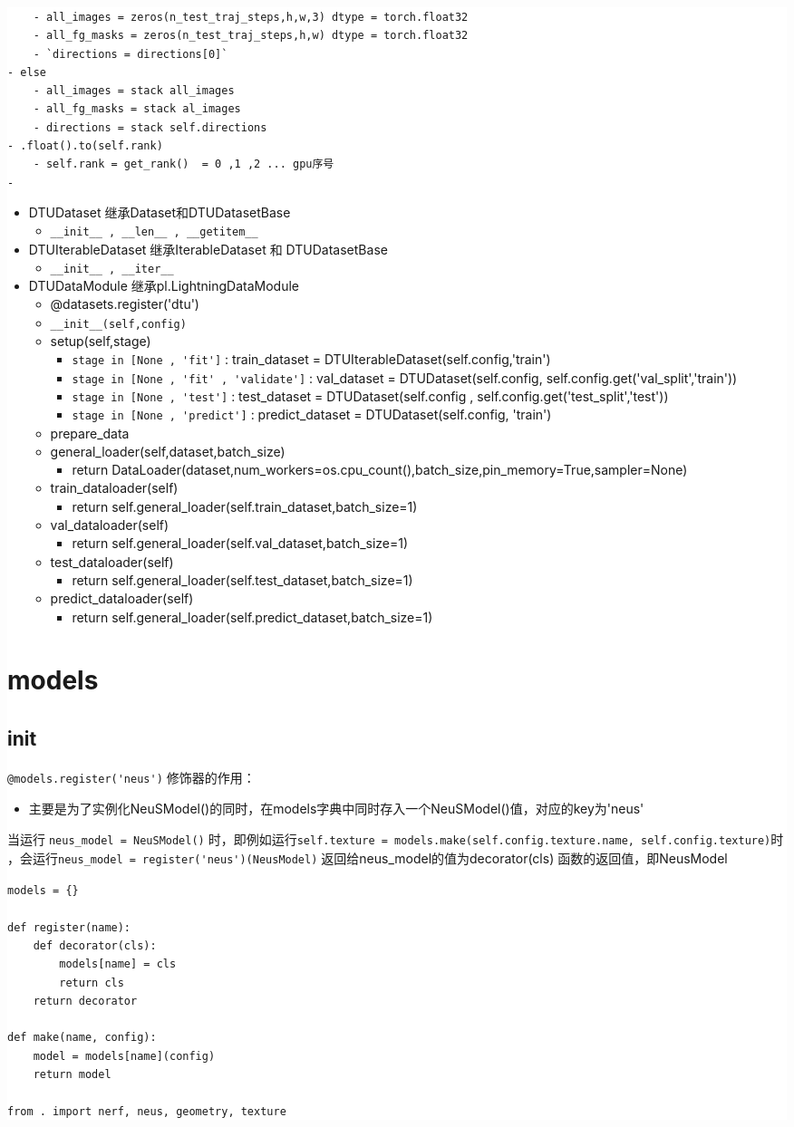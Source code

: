         - all_images = zeros(n_test_traj_steps,h,w,3) dtype = torch.float32
        - all_fg_masks = zeros(n_test_traj_steps,h,w) dtype = torch.float32
        - `directions = directions[0]`
    - else 
        - all_images = stack all_images
        - all_fg_masks = stack al_images
        - directions = stack self.directions
    - .float().to(self.rank) 
        - self.rank = get_rank()  = 0 ,1 ,2 ... gpu序号
    - 
- DTUDataset 继承Dataset和DTUDatasetBase
    - `__init__ , __len__ , __getitem__`
- DTUIterableDataset 继承IterableDataset 和 DTUDatasetBase
    - `__init__ , __iter__`
- DTUDataModule 继承pl.LightningDataModule
    - @datasets.register('dtu')
    - `__init__(self,config)`
    - setup(self,stage)
        - `stage in [None , 'fit']` : train_dataset = DTUIterableDataset(self.config,'train')
        - `stage in [None , 'fit' , 'validate']` : val_dataset = DTUDataset(self.config, self.config.get('val_split','train'))
        - `stage in [None , 'test']` : test_dataset = DTUDataset(self.config , self.config.get('test_split','test'))
        - `stage in [None , 'predict']` : predict_dataset = DTUDataset(self.config, 'train')
    - prepare_data
    - general_loader(self,dataset,batch_size)
        - return DataLoader(dataset,num_workers=os.cpu_count(),batch_size,pin_memory=True,sampler=None)
    - train_dataloader(self)
        - return self.general_loader(self.train_dataset,batch_size=1)
    - val_dataloader(self)
        - return self.general_loader(self.val_dataset,batch_size=1)
    - test_dataloader(self)
        - return self.general_loader(self.test_dataset,batch_size=1)
    - predict_dataloader(self)
        - return self.general_loader(self.predict_dataset,batch_size=1)

# models

## init

`@models.register('neus')` 修饰器的作用：
- 主要是为了实例化NeuSModel()的同时，在models字典中同时存入一个NeuSModel()值，对应的key为'neus'

当运行 `neus_model = NeuSModel()` 时，即例如运行`self.texture = models.make(self.config.texture.name, self.config.texture)`时 ，会运行`neus_model = register('neus')(NeusModel)`
返回给neus_model的值为decorator(cls) 函数的返回值，即NeusModel


```
models = {}

def register(name):
    def decorator(cls):
        models[name] = cls
        return cls
    return decorator

def make(name, config):
    model = models[name](config)
    return model

from . import nerf, neus, geometry, texture
```
